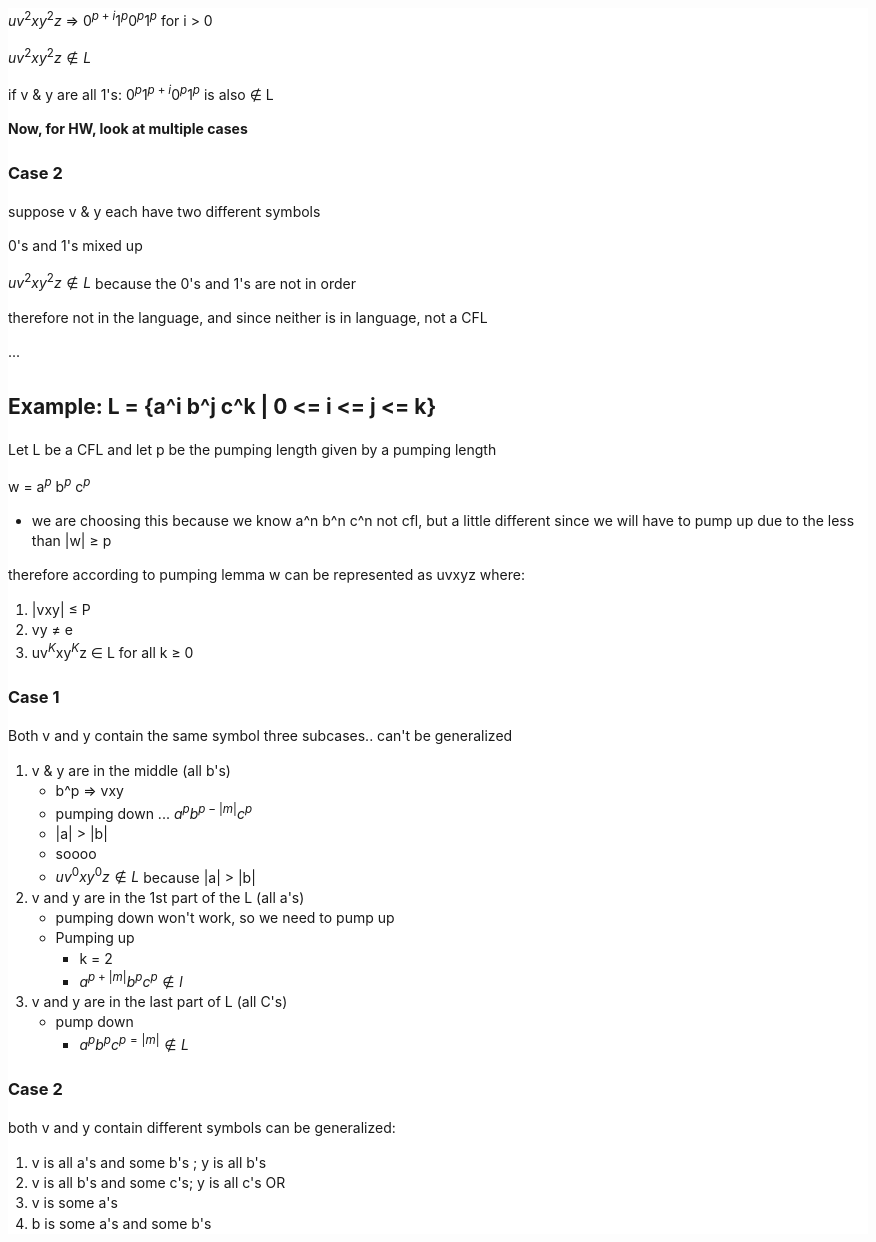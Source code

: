 $uv^2xy^2z$ => $0^{p+i}1^p0^p1^p$ for i > 0

$uv^2xy^{2}z\notin L$ 

if v & y are all 1's:
$0^p1^{p+i}0^p1^p$ is also $\notin$ L

**Now, for HW, look at multiple cases**
### Case 2
suppose v & y each have two different symbols

0's and 1's mixed up

$uv^2xy^2z\notin L$ because the 0's and 1's are not in order

therefore not in the language, and since neither is in language, not a CFL

...



## Example: L = {a^i b^j c^k | 0 <= i <= j <= k}

Let L be a CFL and let p be the pumping length given by a pumping length

w = a$^p$ b$^p$ c$^p$
* we are choosing this because we know a^n b^n c^n not cfl, but a little different since we will have to pump up due to the less than
|w| $\geq$ p 

therefore according to pumping lemma w can be represented as uvxyz where:
1. |vxy| $\leq$ P 
2. vy $\neq$ e
3. uv$^{K}$xy$^{K}$z $\in$ L for all k $\geq$ 0

### Case 1
Both v and y contain the same symbol
three subcases.. can't be generalized
1. v & y are in the middle (all b's)
	* b^p => vxy
	* pumping down ... $a^{p}b^{p-|m|}c^{p}$
	* |a| > |b|
	* soooo
	* $uv^{0}xy^{0}z\notin L$ because |a| > |b|
2. v and y are in the 1st part of the L (all a's)
	* pumping down won't work, so we need to pump up
	* Pumping up
		* k = 2
		* $a^{p+|m|}b^{p}c^{p}\notin l$
3. v and y are in the last part of L (all C's)
	* pump down 
		* $a^{p}b^{p}c^{p=|m|}\notin L$

### Case 2
both v and y contain different symbols
can be generalized:
1. v is all a's and some b's ; y is all b's
2. v is all b's and some c's; y is all c's
OR
1. v is some a's
2. b is some a's and some b's
